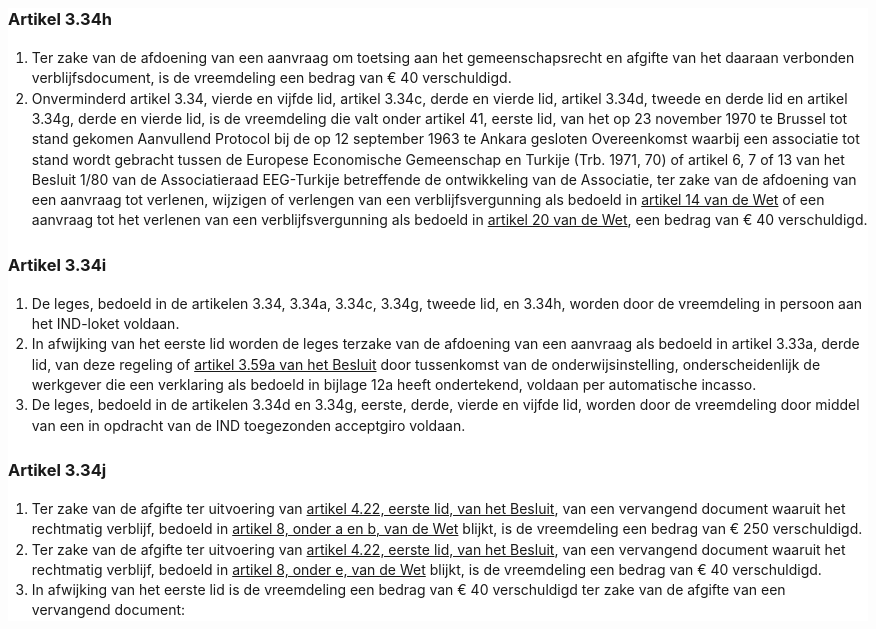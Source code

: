 ### Artikel  3.34h  

1.  Ter zake van de afdoening van een aanvraag om toetsing aan het gemeenschapsrecht en afgifte van het daaraan verbonden verblijfsdocument, is de vreemdeling een bedrag van € 40 verschuldigd.   
2.  Onverminderd artikel 3.34, vierde en vijfde lid, artikel 3.34c, derde en vierde lid, artikel 3.34d, tweede en derde lid en artikel 3.34g, derde en vierde lid, is de vreemdeling die valt onder artikel 41, eerste lid, van het op 23 november 1970 te Brussel tot stand gekomen Aanvullend Protocol bij de op 12 september 1963 te Ankara gesloten Overeenkomst waarbij een associatie tot stand wordt gebracht tussen de Europese Economische Gemeenschap en Turkije (Trb. 1971, 70) of artikel 6, 7 of 13 van het Besluit 1/80 van de Associatieraad EEG-Turkije betreffende de ontwikkeling van de Associatie, ter zake van de afdoening van een aanvraag tot verlenen, wijzigen of verlengen van een verblijfsvergunning als bedoeld in [artikel 14 van de Wet](../../../../../wet/vreemdelingenwet/2000/BWBR0011823/README.md) of een aanvraag tot het verlenen van een verblijfsvergunning als bedoeld in [artikel 20 van de Wet](../../../../../wet/vreemdelingenwet/2000/BWBR0011823/README.md), een bedrag van € 40 verschuldigd.   

### Artikel  3.34i  

1.  De leges, bedoeld in de artikelen 3.34, 3.34a, 3.34c, 3.34g, tweede lid, en 3.34h, worden door de vreemdeling in persoon aan het IND-loket voldaan.   
2.  In afwijking van het eerste lid worden de leges terzake van de afdoening van een aanvraag als bedoeld in artikel 3.33a, derde lid, van deze regeling of [artikel 3.59a van het Besluit](../../../../../AMvB/vreemdelingenbesluit/2000/BWBR0011825/README.md) door tussenkomst van de onderwijsinstelling, onderscheidenlijk de werkgever die een verklaring als bedoeld in bijlage 12a heeft ondertekend, voldaan per automatische incasso.   
3.  De leges, bedoeld in de artikelen 3.34d en 3.34g, eerste, derde, vierde en vijfde lid, worden door de vreemdeling door middel van een in opdracht van de IND toegezonden acceptgiro voldaan.   

### Artikel  3.34j  

1.  Ter zake van de afgifte ter uitvoering van [artikel 4.22, eerste lid, van het Besluit](../../../../../AMvB/vreemdelingenbesluit/2000/BWBR0011825/README.md), van een vervangend document waaruit het rechtmatig verblijf, bedoeld in [artikel 8, onder a en b, van de Wet](../../../../../wet/vreemdelingenwet/2000/BWBR0011823/README.md) blijkt, is de vreemdeling een bedrag van € 250 verschuldigd.   
2.  Ter zake van de afgifte ter uitvoering van [artikel 4.22, eerste lid, van het Besluit](../../../../../AMvB/vreemdelingenbesluit/2000/BWBR0011825/README.md), van een vervangend document waaruit het rechtmatig verblijf, bedoeld in [artikel 8, onder e, van de Wet](../../../../../wet/vreemdelingenwet/2000/BWBR0011823/README.md) blijkt, is de vreemdeling een bedrag van € 40 verschuldigd.   
3.  In afwijking van het eerste lid is de vreemdeling een bedrag van € 40 verschuldigd ter zake van de afgifte van een vervangend document: 

